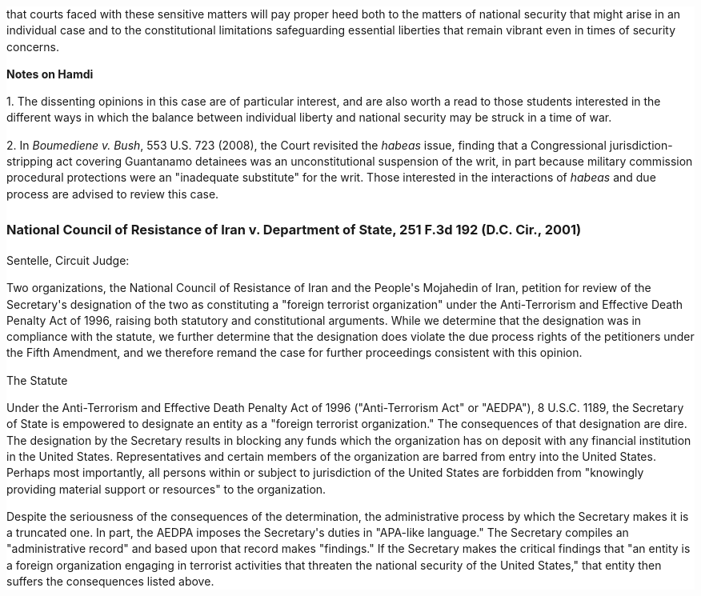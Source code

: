 that courts faced with these sensitive matters will pay proper heed both
to the matters of national security that might arise in an individual
case and to the constitutional limitations safeguarding essential
liberties that remain vibrant even in times of security concerns.

**Notes on Hamdi**

1\. The dissenting opinions in this case are of particular interest, and
are also worth a read to those students interested in the different ways
in which the balance between individual liberty and national security
may be struck in a time of war.

2\. In *Boumediene v. Bush*, 553 U.S. 723 (2008), the Court revisited
the *habeas* issue, finding that a Congressional jurisdiction-stripping
act covering Guantanamo detainees was an unconstitutional suspension of
the writ, in part because military commission procedural protections
were an "inadequate substitute" for the writ. Those interested in the
interactions of *habeas* and due process are advised to review this
case.

### National Council of Resistance of Iran v. Department of State, 251 F.3d 192 (D.C. Cir., 2001)

Sentelle, Circuit Judge:

Two organizations, the National Council of Resistance of Iran and the
People\'s Mojahedin of Iran, petition for review of the Secretary\'s
designation of the two as constituting a \"foreign terrorist
organization\" under the Anti-Terrorism and Effective Death Penalty Act
of 1996, raising both statutory and constitutional arguments. While we
determine that the designation was in compliance with the statute, we
further determine that the designation does violate the due process
rights of the petitioners under the Fifth Amendment, and we therefore
remand the case for further proceedings consistent with this opinion.

The Statute

Under the Anti-Terrorism and Effective Death Penalty Act of 1996
(\"Anti-Terrorism Act\" or \"AEDPA\"), 8 U.S.C. 1189, the Secretary of
State is empowered to designate an entity as a \"foreign terrorist
organization.\" The consequences of that designation are dire. The
designation by the Secretary results in blocking any funds which the
organization has on deposit with any financial institution in the United
States. Representatives and certain members of the organization are
barred from entry into the United States. Perhaps most importantly, all
persons within or subject to jurisdiction of the United States are
forbidden from \"knowingly providing material support or resources\" to
the organization.

Despite the seriousness of the consequences of the determination, the
administrative process by which the Secretary makes it is a truncated
one. In part, the AEDPA imposes the Secretary\'s duties in \"APA-like
language.\" The Secretary compiles an \"administrative record\" and
based upon that record makes \"findings.\" If the Secretary makes the
critical findings that \"an entity is a foreign organization engaging in
terrorist activities that threaten the national security of the United
States,\" that entity then suffers the consequences listed above.
